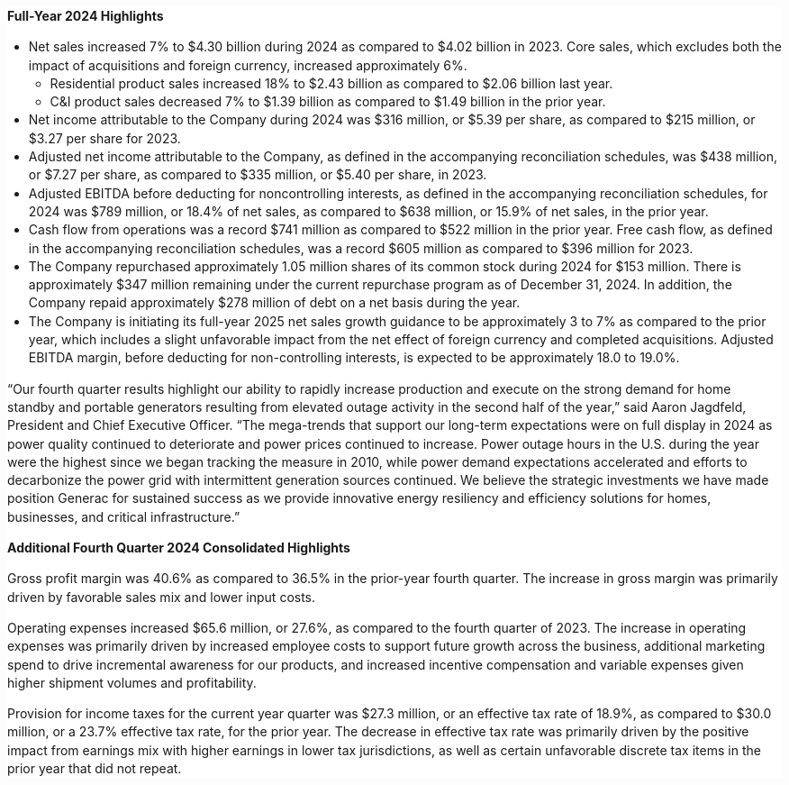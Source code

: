 **Full-Year 2024 Highlights**

* Net sales increased 7% to $4.30 billion during 2024 as compared to $4.02 billion in 2023. Core sales, which excludes both the impact of acquisitions and foreign currency, increased approximately 6%.
  + Residential product sales increased 18% to $2.43 billion as compared to $2.06 billion last year.
  + C&I product sales decreased 7% to $1.39 billion as compared to $1.49 billion in the prior year.
* Net income attributable to the Company during 2024 was $316 million, or $5.39 per share, as compared to $215 million, or $3.27 per share for 2023.
* Adjusted net income attributable to the Company, as defined in the accompanying reconciliation schedules, was $438 million, or $7.27 per share, as compared to $335 million, or $5.40 per share, in 2023.
* Adjusted EBITDA before deducting for noncontrolling interests, as defined in the accompanying reconciliation schedules, for 2024 was $789 million, or 18.4% of net sales, as compared to $638 million, or 15.9% of net sales, in the prior year.
* Cash flow from operations was a record $741 million as compared to $522 million in the prior year. Free cash flow, as defined in the accompanying reconciliation schedules, was a record $605 million as compared to $396 million for 2023.
* The Company repurchased approximately 1.05 million shares of its common stock during 2024 for $153 million. There is approximately $347 million remaining under the current repurchase program as of December 31, 2024. In addition, the Company repaid approximately $278 million of debt on a net basis during the year.
* The Company is initiating its full-year 2025 net sales growth guidance to be approximately 3 to 7% as compared to the prior year, which includes a slight unfavorable impact from the net effect of foreign currency and completed acquisitions. Adjusted EBITDA margin, before deducting for non-controlling interests, is expected to be approximately 18.0 to 19.0%.

“Our fourth quarter results highlight our ability to rapidly increase production and execute on the strong demand for home standby and portable generators resulting from elevated outage activity in the second half of the year,” said Aaron Jagdfeld, President and Chief Executive Officer. “The mega-trends that support our long-term expectations were on full display in 2024 as power quality continued to deteriorate and power prices continued to increase. Power outage hours in the U.S. during the year were the highest since we began tracking the measure in 2010, while power demand expectations accelerated and efforts to decarbonize the power grid with intermittent generation sources continued. We believe the strategic investments we have made position Generac for sustained success as we provide innovative energy resiliency and efficiency solutions for homes, businesses, and critical infrastructure.”

**Additional Fourth Quarter 2024 Consolidated Highlights**

Gross profit margin was 40.6% as compared to 36.5% in the prior-year fourth quarter. The increase in gross margin was primarily driven by favorable sales mix and lower input costs.

Operating expenses increased $65.6 million, or 27.6%, as compared to the fourth quarter of 2023. The increase in operating expenses was primarily driven by increased employee costs to support future growth across the business, additional marketing spend to drive incremental awareness for our products, and increased incentive compensation and variable expenses given higher shipment volumes and profitability.

Provision for income taxes for the current year quarter was $27.3 million, or an effective tax rate of 18.9%, as compared to $30.0 million, or a 23.7% effective tax rate, for the prior year. The decrease in effective tax rate was primarily driven by the positive impact from earnings mix with higher earnings in lower tax jurisdictions, as well as certain unfavorable discrete tax items in the prior year that did not repeat.
